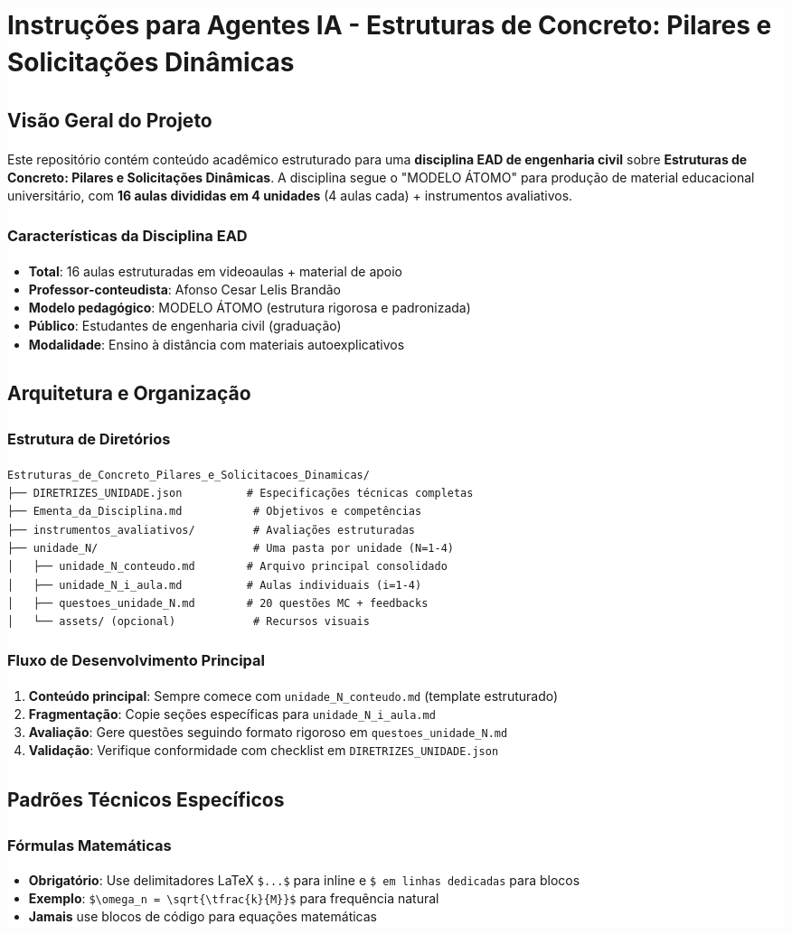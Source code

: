 # Instruções para Agentes IA - Estruturas de Concreto: Pilares e Solicitações Dinâmicas

## Visão Geral do Projeto

Este repositório contém conteúdo acadêmico estruturado para uma **disciplina EAD de engenharia civil** sobre **Estruturas de Concreto: Pilares e Solicitações Dinâmicas**. A disciplina segue o "MODELO ÁTOMO" para produção de material educacional universitário, com **16 aulas divididas em 4 unidades** (4 aulas cada) + instrumentos avaliativos.

### Características da Disciplina EAD

- **Total**: 16 aulas estruturadas em videoaulas + material de apoio
- **Professor-conteudista**: Afonso Cesar Lelis Brandão
- **Modelo pedagógico**: MODELO ÁTOMO (estrutura rigorosa e padronizada)
- **Público**: Estudantes de engenharia civil (graduação)
- **Modalidade**: Ensino à distância com materiais autoexplicativos

## Arquitetura e Organização

### Estrutura de Diretórios

```
Estruturas_de_Concreto_Pilares_e_Solicitacoes_Dinamicas/
├── DIRETRIZES_UNIDADE.json          # Especificações técnicas completas
├── Ementa_da_Disciplina.md           # Objetivos e competências
├── instrumentos_avaliativos/         # Avaliações estruturadas
├── unidade_N/                        # Uma pasta por unidade (N=1-4)
│   ├── unidade_N_conteudo.md        # Arquivo principal consolidado
│   ├── unidade_N_i_aula.md          # Aulas individuais (i=1-4)
│   ├── questoes_unidade_N.md        # 20 questões MC + feedbacks
│   └── assets/ (opcional)            # Recursos visuais
```

### Fluxo de Desenvolvimento Principal

1. **Conteúdo principal**: Sempre comece com `unidade_N_conteudo.md` (template estruturado)
2. **Fragmentação**: Copie seções específicas para `unidade_N_i_aula.md`
3. **Avaliação**: Gere questões seguindo formato rigoroso em `questoes_unidade_N.md`
4. **Validação**: Verifique conformidade com checklist em `DIRETRIZES_UNIDADE.json`

## Padrões Técnicos Específicos

### Fórmulas Matemáticas

- **Obrigatório**: Use delimitadores LaTeX `$...$` para inline e `$ em linhas dedicadas` para blocos
- **Exemplo**: `$\omega_n = \sqrt{\tfrac{k}{M}}$` para frequência natural
- **Jamais** use blocos de código para equações matemáticas
